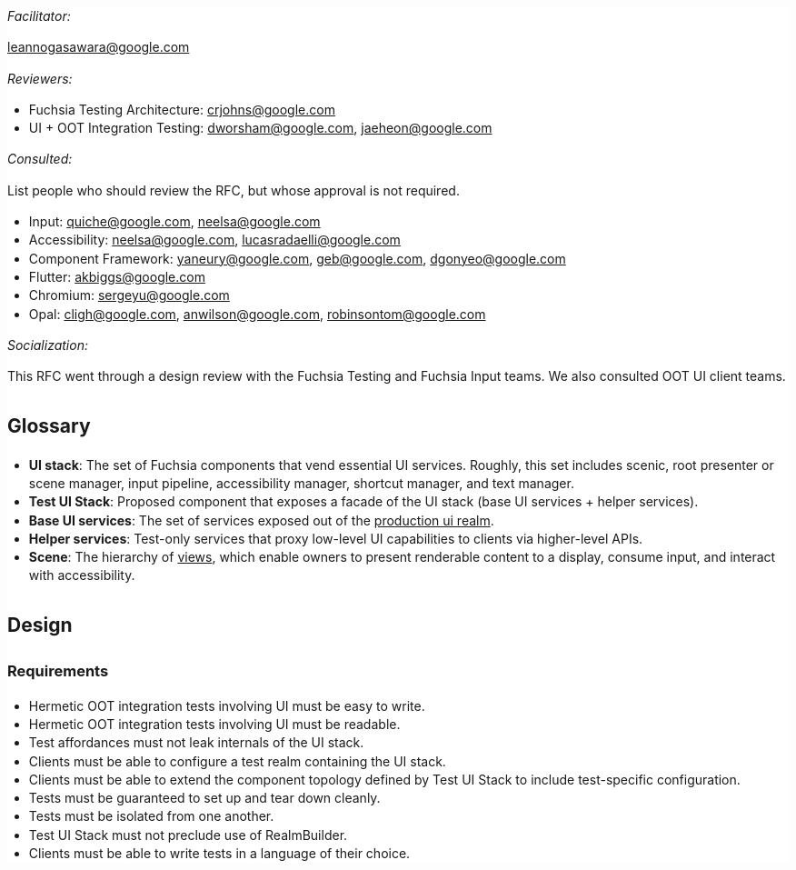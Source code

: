 _Facilitator:_

leannogasawara@google.com

_Reviewers:_

- Fuchsia Testing Architecture: crjohns@google.com
- UI + OOT Integration Testing: dworsham@google.com, jaeheon@google.com

_Consulted:_

List people who should review the RFC, but whose approval is not required.

- Input: quiche@google.com, neelsa@google.com
- Accessibility: neelsa@google.com, lucasradaelli@google.com
- Component Framework: yaneury@google.com, geb@google.com, dgonyeo@google.com
- Flutter: akbiggs@google.com
- Chromium: sergeyu@google.com
- Opal: cligh@google.com, anwilson@google.com, robinsontom@google.com

_Socialization:_

This RFC went through a design review with the Fuchsia Testing and Fuchsia
Input teams. We also consulted OOT UI client teams.

## Glossary

- **UI stack**: The set of Fuchsia components that vend essential UI services.
  Roughly, this set includes scenic, root presenter or scene manager, input
  pipeline, accessibility manager, shortcut manager, and text manager.
- **Test UI Stack**: Proposed component that exposes a facade of the UI stack
  (base UI services + helper services).
- **Base UI services**: The set of services exposed out of the [production ui
  realm](https://cs.opensource.google/fuchsia/fuchsia/+/main:src/ui/meta/ui.cml).
- **Helper services**: Test-only services that proxy low-level UI capabilities
  to clients via higher-level APIs.
- **Scene**: The hierarchy of [views](/docs/development/graphics/scenic/concepts/view_ref.md),
  which enable owners to present renderable content to a display, consume input,
  and interact with accessibility.

## Design

### Requirements

- Hermetic OOT integration tests involving UI must be easy to write.
- Hermetic OOT integration tests involving UI must be readable.
- Test affordances must not leak internals of the UI stack.
- Clients must be able to configure a test realm containing the UI stack.
- Clients must be able to extend the component topology defined by Test UI
  Stack to include test-specific configuration.
- Tests must be guaranteed to set up and tear down cleanly.
- Tests must be isolated from one another.
- Test UI Stack must not preclude use of RealmBuilder.
- Clients must be able to write tests in a language of their choice.
